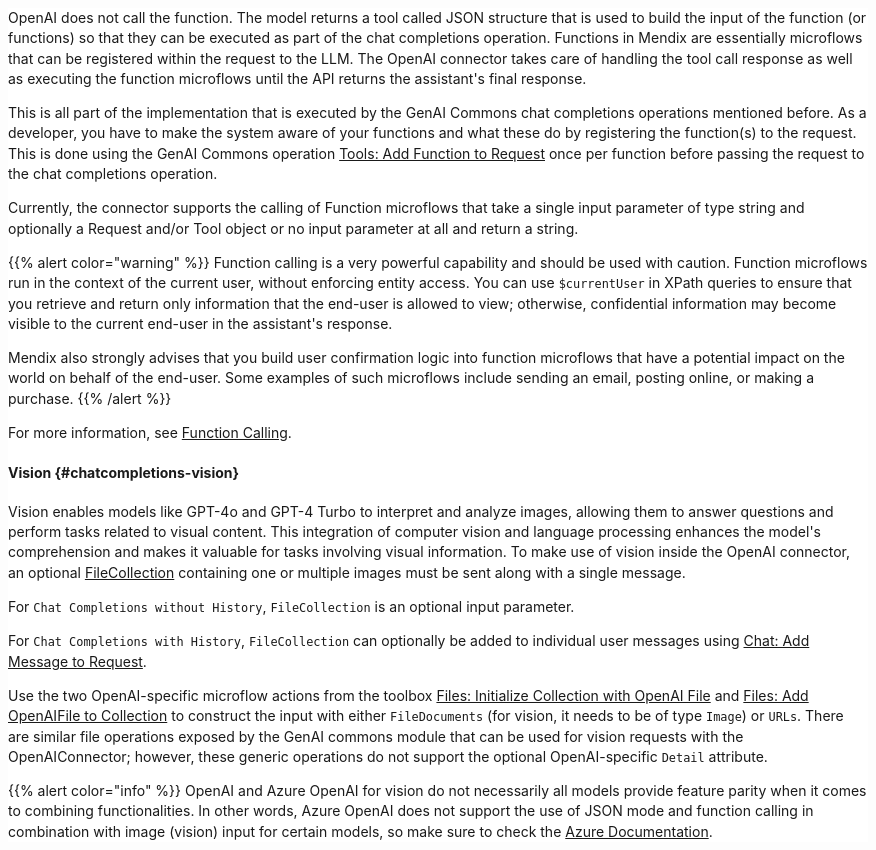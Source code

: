 OpenAI does not call the function. The model returns a tool called JSON structure that is used to build the input of the function (or functions) so that they can be executed as part of the chat completions operation. Functions in Mendix are essentially microflows that can be registered within the request to the LLM​. The OpenAI connector takes care of handling the tool call response as well as executing the function microflows until the API returns the assistant's final response. 

This is all part of the implementation that is executed by the GenAI Commons chat completions operations mentioned before. As a developer, you have to make the system aware of your functions and what these do by registering the function(s) to the request. This is done using the GenAI Commons operation [Tools: Add Function to Request](/appstore/modules/genai/genai-for-mx/commons/#add-function-to-request) once per function before passing the request to the chat completions operation.

Currently, the connector supports the calling of Function microflows that take a single input parameter of type string and optionally a Request and/or Tool object or no input parameter at all and return a string.

{{% alert color="warning" %}}
Function calling is a very powerful capability and should be used with caution. Function microflows run in the context of the current user, without enforcing entity access. You can use `$currentUser` in XPath queries to ensure that you retrieve and return only information that the end-user is allowed to view; otherwise, confidential information may become visible to the current end-user in the assistant's response.

Mendix also strongly advises that you build user confirmation logic into function microflows that have a potential impact on the world on behalf of the end-user. Some examples of such microflows include sending an email, posting online, or making a purchase.
{{% /alert %}}

For more information, see [Function Calling](/appstore/modules/genai/function-calling/).

#### Vision {#chatcompletions-vision}

Vision enables models like GPT-4o and GPT-4 Turbo to interpret and analyze images, allowing them to answer questions and perform tasks related to visual content. This integration of computer vision and language processing enhances the model's comprehension and makes it valuable for tasks involving visual information. To make use of vision inside the OpenAI connector, an optional [FileCollection](/appstore/modules/genai/genai-for-mx/commons/#filecollection) containing one or multiple images must be sent along with a single message.

For `Chat Completions without History`, `FileCollection` is an optional input parameter. 

For `Chat Completions with History`, `FileCollection` can optionally be added to individual user messages using [Chat: Add Message to Request](/appstore/modules/genai/genai-for-mx/commons/#chat-add-message-to-request).

Use the two OpenAI-specific microflow actions from the toolbox [Files: Initialize Collection with OpenAI File](#initialize-filecollection) and [Files: Add OpenAIFile to Collection](#add-file) to construct the input with either `FileDocuments` (for vision, it needs to be of type `Image`) or `URLs`. There are similar file operations exposed by the GenAI commons module that can be used for vision requests with the OpenAIConnector; however, these generic operations do not support the optional OpenAI-specific `Detail` attribute.

{{% alert color="info" %}}
OpenAI and Azure OpenAI for vision do not necessarily all models provide feature parity when it comes to combining functionalities. In other words, Azure OpenAI does not support the use of JSON mode and function calling in combination with image (vision) input for certain models, so make sure to check the [Azure Documentation](https://learn.microsoft.com/en-us/azure/ai-services/openai/concepts/models).
